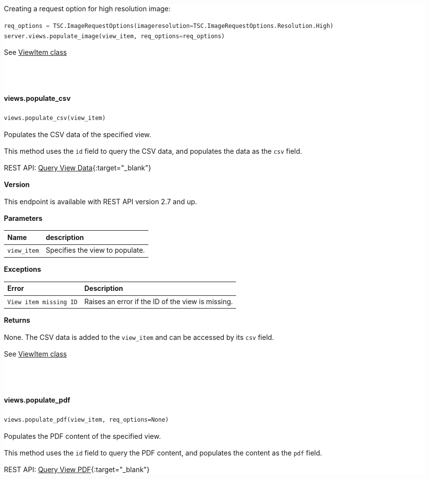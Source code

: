Creating a request option for high resolution image:
```py
req_options = TSC.ImageRequestOptions(imageresolution=TSC.ImageRequestOptions.Resolution.High)
server.views.populate_image(view_item, req_options=req_options)
```

See [ViewItem class](#viewitem-class)

<br>
<br>

#### views.populate_csv
```
views.populate_csv(view_item)
```

Populates the CSV data of the specified view.

This method uses the `id` field to query the CSV data, and populates the data as the `csv` field.

REST API: [Query View Data](https://onlinehelp.tableau.com/current/api/rest_api/en-us/REST/rest_api_ref.htm#query_view_data){:target="_blank"}

**Version**

This endpoint is available with REST API version 2.7 and up.

**Parameters**

Name | description
:--- | :---
`view_item` | Specifies the view to populate.

**Exceptions**

Error | Description
:--- | :---
`View item missing ID` | Raises an error if the ID of the view is missing.

**Returns**

None. The CSV data is added to the `view_item` and can be accessed by its `csv` field.

See [ViewItem class](#viewitem-class)

<br>
<br>

#### views.populate_pdf
```
views.populate_pdf(view_item, req_options=None)
```

Populates the PDF content of the specified view.

This method uses the `id` field to query the PDF content, and populates the content as the `pdf` field.

REST API: [Query View PDF](https://onlinehelp.tableau.com/current/api/rest_api/en-us/REST/rest_api_ref.htm#query_view_pdf){:target="_blank"}
